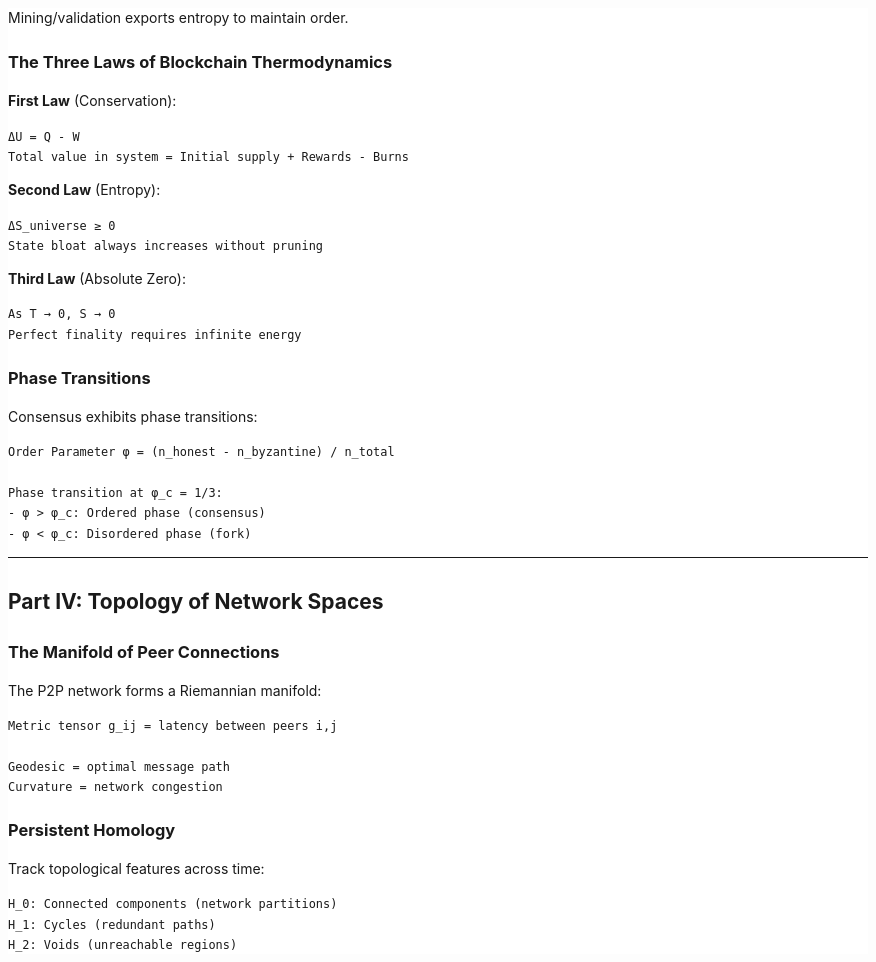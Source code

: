 Mining/validation exports entropy to maintain order.

### The Three Laws of Blockchain Thermodynamics

**First Law** (Conservation):
```
ΔU = Q - W
Total value in system = Initial supply + Rewards - Burns
```

**Second Law** (Entropy):
```
ΔS_universe ≥ 0
State bloat always increases without pruning
```

**Third Law** (Absolute Zero):
```
As T → 0, S → 0
Perfect finality requires infinite energy
```

### Phase Transitions

Consensus exhibits phase transitions:

```
Order Parameter φ = (n_honest - n_byzantine) / n_total

Phase transition at φ_c = 1/3:
- φ > φ_c: Ordered phase (consensus)
- φ < φ_c: Disordered phase (fork)
```

---

## Part IV: Topology of Network Spaces

### The Manifold of Peer Connections

The P2P network forms a Riemannian manifold:

```
Metric tensor g_ij = latency between peers i,j

Geodesic = optimal message path
Curvature = network congestion
```

### Persistent Homology

Track topological features across time:

```
H_0: Connected components (network partitions)
H_1: Cycles (redundant paths)
H_2: Voids (unreachable regions)
```
